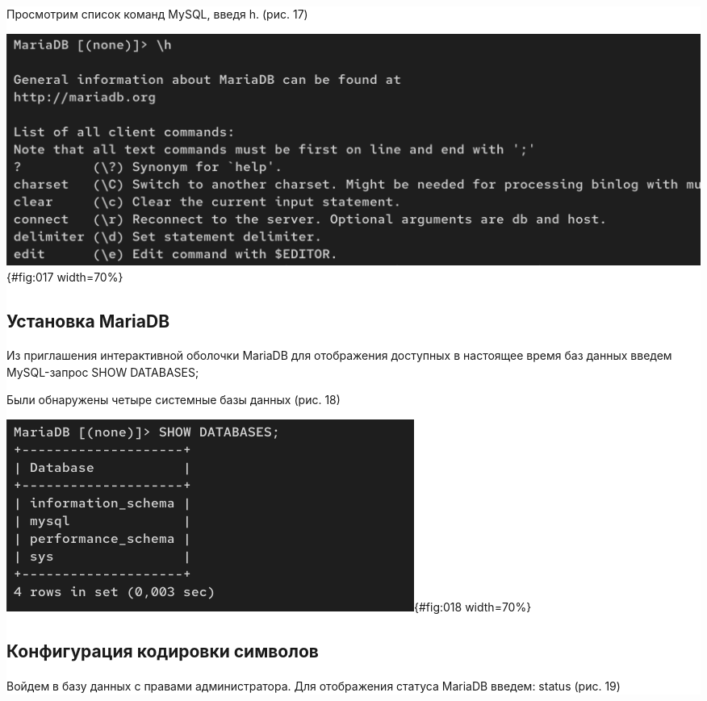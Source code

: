 Просмотрим список команд MySQL, введя h. (рис. 17)

![Список команд](image/17.png){#fig:017 width=70%}

## Установка MariaDB

Из приглашения интерактивной оболочки MariaDB для отображения доступных
в настоящее время баз данных введем MySQL-запрос SHOW DATABASES; 

Были обнаружены четыре системные базы данных (рис. 18)

![Отображение доступных баз](image/18.png){#fig:018 width=70%}

## Конфигурация кодировки символов

Войдем в базу данных с правами администратора. Для отображения статуса MariaDB введем: status (рис. 19)
